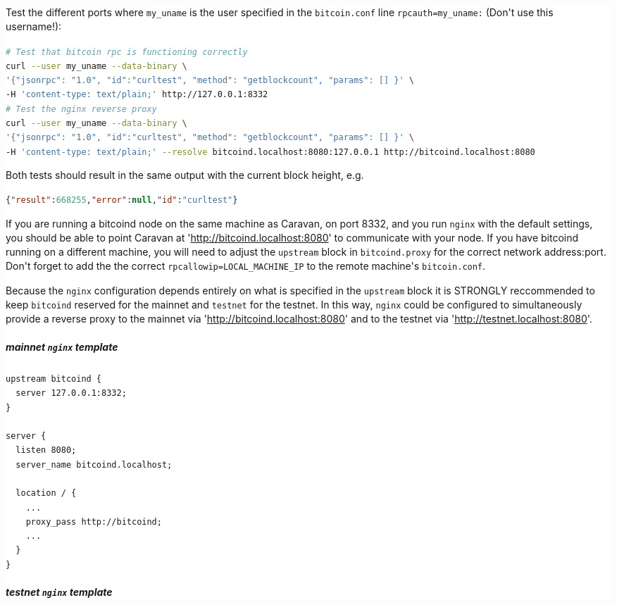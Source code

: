 Test the different ports where `my_uname` is the user specified in the `bitcoin.conf` line
`rpcauth=my_uname:` (Don't use this username!):

```bash
# Test that bitcoin rpc is functioning correctly
curl --user my_uname --data-binary \
'{"jsonrpc": "1.0", "id":"curltest", "method": "getblockcount", "params": [] }' \
-H 'content-type: text/plain;' http://127.0.0.1:8332
# Test the nginx reverse proxy
curl --user my_uname --data-binary \
'{"jsonrpc": "1.0", "id":"curltest", "method": "getblockcount", "params": [] }' \
-H 'content-type: text/plain;' --resolve bitcoind.localhost:8080:127.0.0.1 http://bitcoind.localhost:8080
```

Both tests should result in the same output with the current block height, e.g.

```json
{"result":668255,"error":null,"id":"curltest"}
```

If you are running a bitcoind node on the same machine as Caravan,
on port 8332, and you run `nginx` with the default settings,
you should be able to point Caravan at 'http://bitcoind.localhost:8080'
to communicate with your node. If you have bitcoind running on a different machine,
you will need to adjust the `upstream` block in `bitcoind.proxy` for the correct
network address:port. Don't forget to add the the correct `rpcallowip=LOCAL_MACHINE_IP`
to the remote machine's `bitcoin.conf`.

Because the `nginx` configuration depends entirely on what is specified in
the `upstream` block it is STRONGLY reccommended to keep `bitcoind` reserved
for the mainnet and `testnet` for the testnet. In this way, `nginx` could be
configured to simultaneously provide a reverse proxy to the mainnet via
'http://bitcoind.localhost:8080' and to the testnet via 'http://testnet.localhost:8080'.

##### mainnet `nginx` template

```nginx
upstream bitcoind {
  server 127.0.0.1:8332;
}

server {
  listen 8080;
  server_name bitcoind.localhost;

  location / {
    ...
    proxy_pass http://bitcoind;
    ...
  }
}
```

##### testnet `nginx` template
